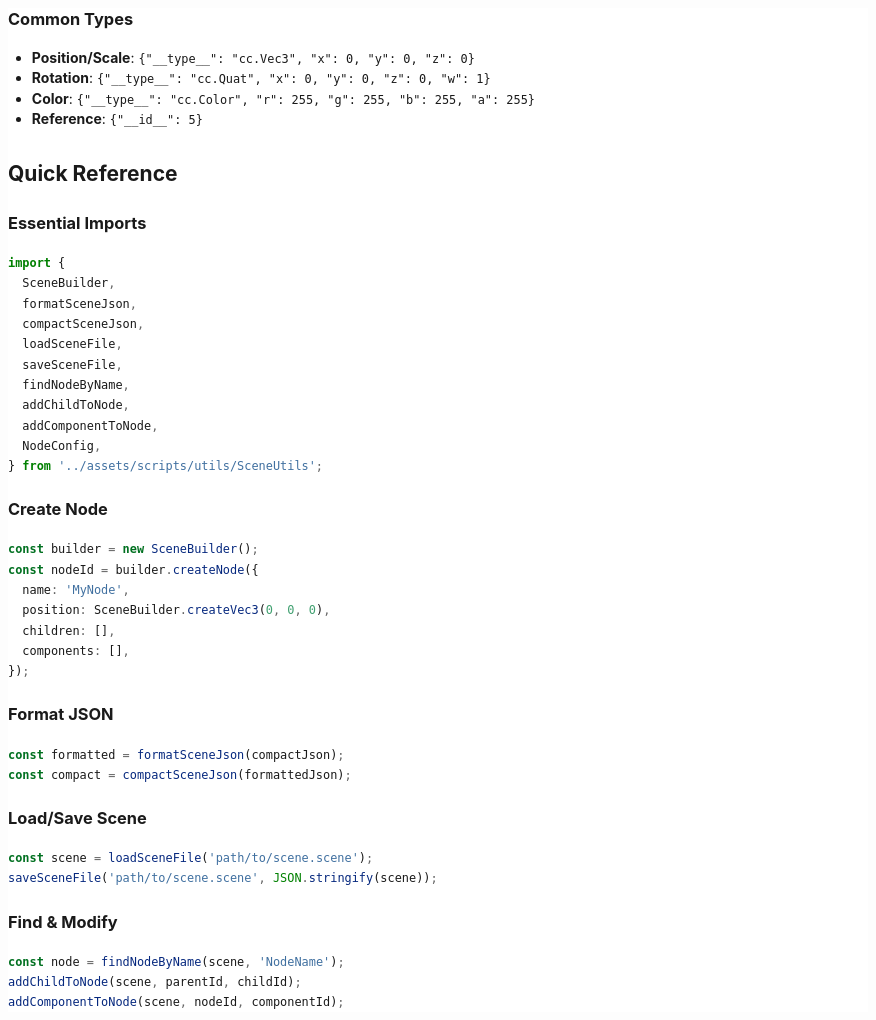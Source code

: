 ### Common Types

- **Position/Scale**: `{"__type__": "cc.Vec3", "x": 0, "y": 0, "z": 0}`
- **Rotation**: `{"__type__": "cc.Quat", "x": 0, "y": 0, "z": 0, "w": 1}`
- **Color**: `{"__type__": "cc.Color", "r": 255, "g": 255, "b": 255, "a": 255}`
- **Reference**: `{"__id__": 5}`

## Quick Reference

### Essential Imports
```typescript
import {
  SceneBuilder,
  formatSceneJson,
  compactSceneJson,
  loadSceneFile,
  saveSceneFile,
  findNodeByName,
  addChildToNode,
  addComponentToNode,
  NodeConfig,
} from '../assets/scripts/utils/SceneUtils';
```

### Create Node
```typescript
const builder = new SceneBuilder();
const nodeId = builder.createNode({
  name: 'MyNode',
  position: SceneBuilder.createVec3(0, 0, 0),
  children: [],
  components: [],
});
```

### Format JSON
```typescript
const formatted = formatSceneJson(compactJson);
const compact = compactSceneJson(formattedJson);
```

### Load/Save Scene
```typescript
const scene = loadSceneFile('path/to/scene.scene');
saveSceneFile('path/to/scene.scene', JSON.stringify(scene));
```

### Find & Modify
```typescript
const node = findNodeByName(scene, 'NodeName');
addChildToNode(scene, parentId, childId);
addComponentToNode(scene, nodeId, componentId);
```
